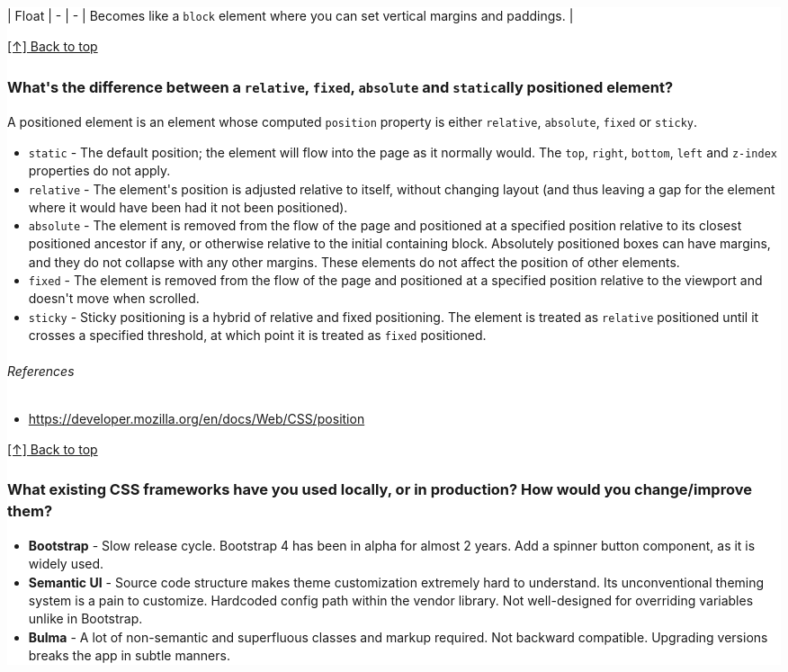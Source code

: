 | Float                                | -                                                                                           | -                                                                   | Becomes like a `block` element where you can set vertical margins and paddings.                                                                                                                                      |

[[↑] Back to top](#css-questions)

### What's the difference between a `relative`, `fixed`, `absolute` and `static`ally positioned element?

A positioned element is an element whose computed `position` property is either `relative`, `absolute`, `fixed` or
`sticky`.

- `static` - The default position; the element will flow into the page as it normally would. The `top`, `right`,
  `bottom`, `left` and `z-index` properties do not apply.
- `relative` - The element's position is adjusted relative to itself, without changing layout (and thus leaving a gap
  for the element where it would have been had it not been positioned).
- `absolute` - The element is removed from the flow of the page and positioned at a specified position relative to its
  closest positioned ancestor if any, or otherwise relative to the initial containing block. Absolutely positioned boxes
  can have margins, and they do not collapse with any other margins. These elements do not affect the position of other
  elements.
- `fixed` - The element is removed from the flow of the page and positioned at a specified position relative to the
  viewport and doesn't move when scrolled.
- `sticky` - Sticky positioning is a hybrid of relative and fixed positioning. The element is treated as `relative`
  positioned until it crosses a specified threshold, at which point it is treated as `fixed` positioned.

###### References

- https://developer.mozilla.org/en/docs/Web/CSS/position

[[↑] Back to top](#css-questions)

### What existing CSS frameworks have you used locally, or in production? How would you change/improve them?

- **Bootstrap** - Slow release cycle. Bootstrap 4 has been in alpha for almost 2 years. Add a spinner button component,
  as it is widely used.
- **Semantic UI** - Source code structure makes theme customization extremely hard to understand. Its unconventional
  theming system is a pain to customize. Hardcoded config path within the vendor library. Not well-designed for
  overriding variables unlike in Bootstrap.
- **Bulma** - A lot of non-semantic and superfluous classes and markup required. Not backward compatible. Upgrading
  versions breaks the app in subtle manners.
